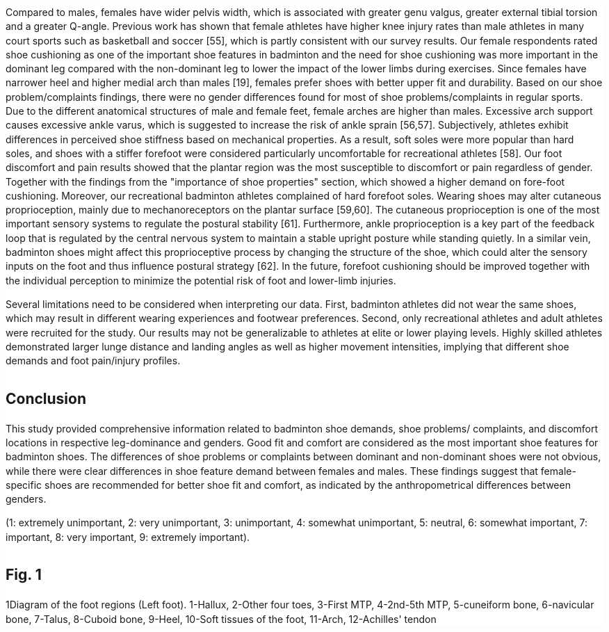 Compared to males, females have wider pelvis width, which is associated with greater genu valgus, greater external tibial torsion and a greater Q-angle. Previous work has shown that female athletes have higher knee injury rates than male athletes in many court sports such as basketball and soccer [55], which is partly consistent with our survey results. Our female respondents rated shoe cushioning as one of the important shoe features in badminton and the need for shoe cushioning was more important in the dominant leg compared with the non-dominant leg to lower the impact of the lower limbs during exercises. Since females have narrower heel and higher medial arch than males [19], females prefer shoes with better upper fit and durability. Based on our shoe problem/complaints findings, there were no gender differences found for most of shoe problems/complaints in regular sports. Due to the different anatomical structures of male and female feet, female arches are higher than males. Excessive arch support causes excessive ankle varus, which is suggested to increase the risk of ankle sprain [56,57]. Subjectively, athletes exhibit differences in perceived shoe stiffness based on mechanical properties. As a result, soft soles were more popular than hard soles, and shoes with a stiffer forefoot were considered particularly uncomfortable for recreational athletes [58]. Our foot discomfort and pain results showed that the plantar region was the most susceptible to discomfort or pain regardless of gender. Together with the findings from the "importance of shoe properties" section, which showed a higher demand on fore-foot cushioning. Moreover, our recreational badminton athletes complained of hard forefoot soles.  Wearing shoes may alter cutaneous proprioception, mainly due to mechanoreceptors on the plantar surface [59,60]. The cutaneous proprioception is one of the most important sensory systems to regulate the postural stability [61]. Furthermore, ankle proprioception is a key part of the feedback loop that is regulated by the central nervous system to maintain a stable upright posture while standing quietly. In a similar vein, badminton shoes might affect this proprioceptive process by changing the structure of the shoe, which could alter the sensory inputs on the foot and thus influence postural strategy [62]. In the future, forefoot cushioning should be improved together with the individual perception to minimize the potential risk of foot and lower-limb injuries.

Several limitations need to be considered when interpreting our data. First, badminton athletes did not wear the same shoes, which may result in different wearing experiences and footwear preferences. Second, only recreational athletes and adult athletes were recruited for the study. Our results may not be generalizable to athletes at elite or lower playing levels. Highly skilled athletes demonstrated larger lunge distance and landing angles as well as higher movement intensities, implying that different shoe demands and foot pain/injury profiles.


## Conclusion

This study provided comprehensive information related to badminton shoe demands, shoe problems/ complaints, and discomfort locations in respective leg-dominance and genders. Good fit and comfort are considered as the most important shoe features for badminton shoes. The differences of shoe problems or complaints between dominant and non-dominant shoes were not obvious, while there were clear differences in shoe feature demand between females and males. These findings suggest that female-specific shoes are recommended for better shoe fit and comfort, as indicated by the anthropometrical differences between genders. 


(1: extremely unimportant, 2: very unimportant, 3: unimportant, 4: somewhat unimportant, 5: neutral, 6: somewhat important, 7: important, 8: very important, 9: extremely important).

## Fig. 1
1Diagram of the foot regions (Left foot). 1-Hallux, 2-Other four toes, 3-First MTP, 4-2nd-5th MTP, 5-cuneiform bone, 6-navicular bone, 7-Talus, 8-Cuboid bone, 9-Heel, 10-Soft tissues of the foot, 11-Arch, 12-Achilles' tendon
